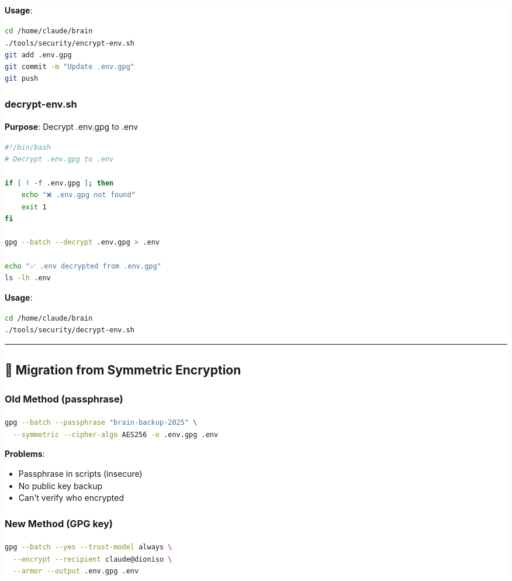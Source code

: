**Usage**:
```bash
cd /home/claude/brain
./tools/security/encrypt-env.sh
git add .env.gpg
git commit -m "Update .env.gpg"
git push
```

### decrypt-env.sh

**Purpose**: Decrypt .env.gpg to .env

```bash
#!/bin/bash
# Decrypt .env.gpg to .env

if [ ! -f .env.gpg ]; then
    echo "❌ .env.gpg not found"
    exit 1
fi

gpg --batch --decrypt .env.gpg > .env

echo "✅ .env decrypted from .env.gpg"
ls -lh .env
```

**Usage**:
```bash
cd /home/claude/brain
./tools/security/decrypt-env.sh
```

---

## 🔄 Migration from Symmetric Encryption

### Old Method (passphrase)

```bash
gpg --batch --passphrase "brain-backup-2025" \
  --symmetric --cipher-algo AES256 -o .env.gpg .env
```

**Problems**:
- Passphrase in scripts (insecure)
- No public key backup
- Can't verify who encrypted

### New Method (GPG key)

```bash
gpg --batch --yes --trust-model always \
  --encrypt --recipient claude@dioniso \
  --armor --output .env.gpg .env
```
